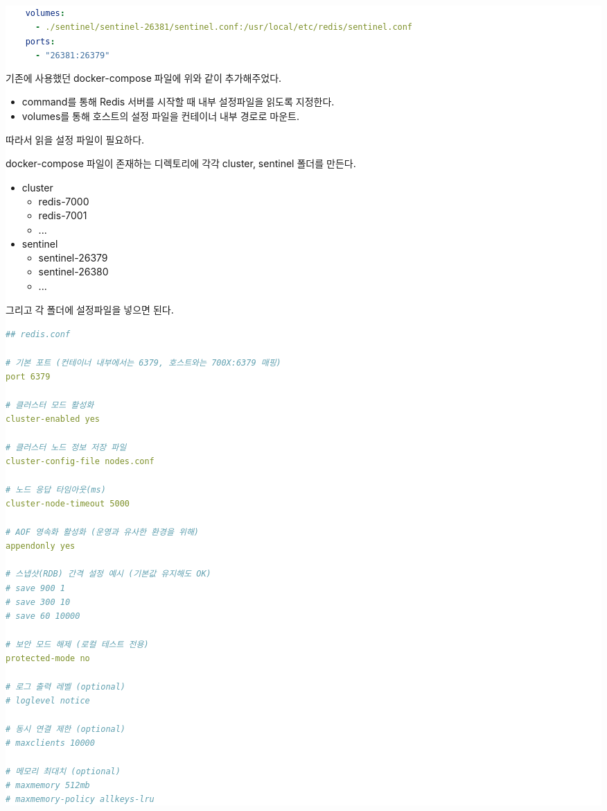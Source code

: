 ```yml
    volumes:
      - ./sentinel/sentinel-26381/sentinel.conf:/usr/local/etc/redis/sentinel.conf
    ports:
      - "26381:26379"
```

기존에 사용했던 docker-compose 파일에 위와 같이 추가해주었다.

- command를 통해 Redis 서버를 시작할 때 내부 설정파일을 읽도록 지정한다.
- volumes를 통해 호스트의 설정 파일을 컨테이너 내부 경로로 마운트.

따라서 읽을 설정 파일이 필요하다.

docker-compose 파일이 존재하는 디렉토리에 각각 cluster, sentinel 폴더를 만든다.

- cluster
	- redis-7000
	- redis-7001
	- ...
- sentinel
	- sentinel-26379
	- sentinel-26380
	- ...

그리고 각 폴더에 설정파일을 넣으면 된다.

```yml
## redis.conf

# 기본 포트 (컨테이너 내부에서는 6379, 호스트와는 700X:6379 매핑)
port 6379

# 클러스터 모드 활성화
cluster-enabled yes

# 클러스터 노드 정보 저장 파일
cluster-config-file nodes.conf

# 노드 응답 타임아웃(ms)
cluster-node-timeout 5000

# AOF 영속화 활성화 (운영과 유사한 환경을 위해)
appendonly yes

# 스냅샷(RDB) 간격 설정 예시 (기본값 유지해도 OK)
# save 900 1
# save 300 10
# save 60 10000

# 보안 모드 해제 (로컬 테스트 전용)
protected-mode no

# 로그 출력 레벨 (optional)
# loglevel notice

# 동시 연결 제한 (optional)
# maxclients 10000

# 메모리 최대치 (optional)
# maxmemory 512mb
# maxmemory-policy allkeys-lru
```
